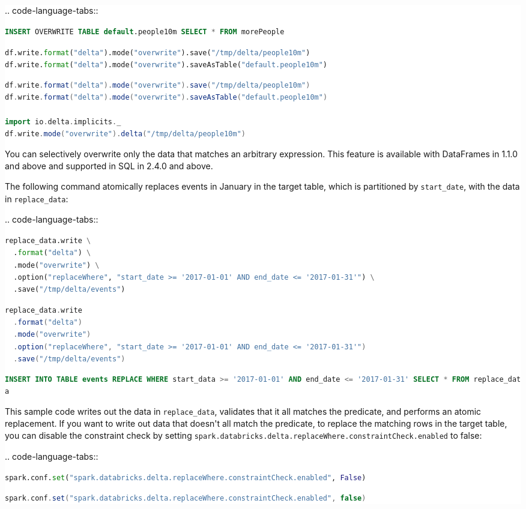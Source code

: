 .. code-language-tabs::

  ```sql
  INSERT OVERWRITE TABLE default.people10m SELECT * FROM morePeople
  ```

  ```python
  df.write.format("delta").mode("overwrite").save("/tmp/delta/people10m")
  df.write.format("delta").mode("overwrite").saveAsTable("default.people10m")
  ```

  ```scala
  df.write.format("delta").mode("overwrite").save("/tmp/delta/people10m")
  df.write.format("delta").mode("overwrite").saveAsTable("default.people10m")

  import io.delta.implicits._
  df.write.mode("overwrite").delta("/tmp/delta/people10m")
  ```

You can selectively overwrite only the data that matches an arbitrary expression. This feature is available with DataFrames in <Delta> 1.1.0 and above and supported in SQL in <Delta> 2.4.0 and above.

The following command atomically replaces events in January in the target table, which is partitioned by `start_date`,  with the data in `replace_data`:

.. code-language-tabs::

  ```python
  replace_data.write \
    .format("delta") \
    .mode("overwrite") \
    .option("replaceWhere", "start_date >= '2017-01-01' AND end_date <= '2017-01-31'") \
    .save("/tmp/delta/events")
  ```

  ```scala
  replace_data.write
    .format("delta")
    .mode("overwrite")
    .option("replaceWhere", "start_date >= '2017-01-01' AND end_date <= '2017-01-31'")
    .save("/tmp/delta/events")
  ```

  ```sql
  INSERT INTO TABLE events REPLACE WHERE start_data >= '2017-01-01' AND end_date <= '2017-01-31' SELECT * FROM replace_data
  ```

This sample code writes out the data in `replace_data`, validates that it all matches the predicate, and performs an atomic replacement. If you want to write out data that doesn't all match the predicate, to replace the matching rows in the target table, you can disable the constraint check by setting `spark.databricks.delta.replaceWhere.constraintCheck.enabled` to false:

.. code-language-tabs::

  ```python
  spark.conf.set("spark.databricks.delta.replaceWhere.constraintCheck.enabled", False)
  ```

  ```scala
  spark.conf.set("spark.databricks.delta.replaceWhere.constraintCheck.enabled", false)
  ```
